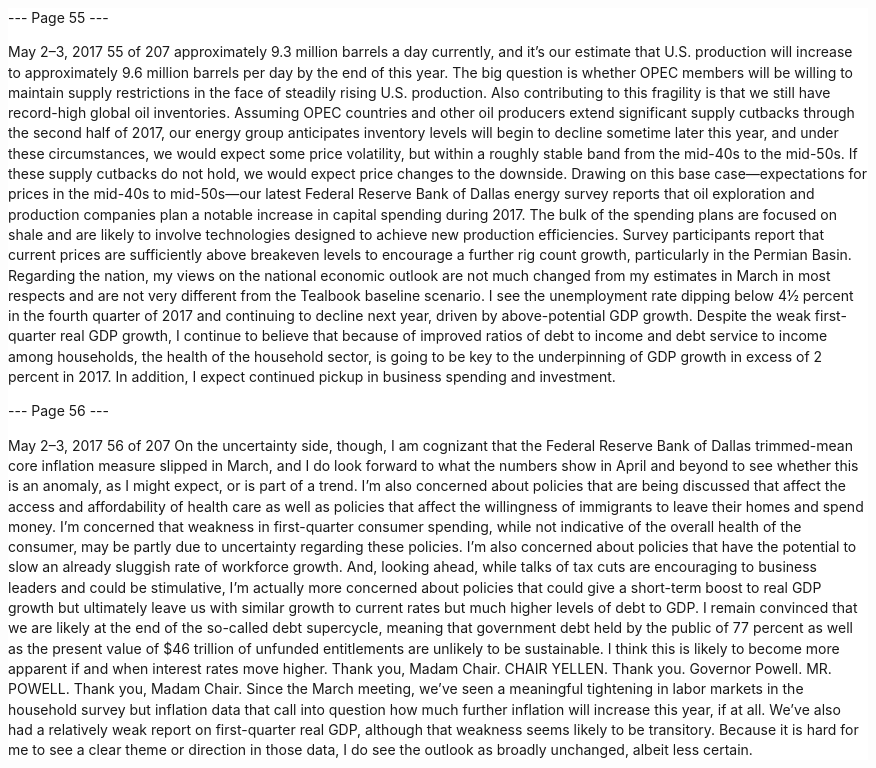 --- Page 55 ---

May 2–3, 2017 55 of 207
approximately 9.3 million barrels a day currently, and it’s our estimate that U.S. production will
increase to approximately 9.6 million barrels per day by the end of this year. The big question is
whether OPEC members will be willing to maintain supply restrictions in the face of steadily
rising U.S. production. Also contributing to this fragility is that we still have record-high global
oil inventories. Assuming OPEC countries and other oil producers extend significant supply
cutbacks through the second half of 2017, our energy group anticipates inventory levels will
begin to decline sometime later this year, and under these circumstances, we would expect some
price volatility, but within a roughly stable band from the mid-40s to the mid-50s. If these
supply cutbacks do not hold, we would expect price changes to the downside.
Drawing on this base case—expectations for prices in the mid-40s to mid-50s—our latest
Federal Reserve Bank of Dallas energy survey reports that oil exploration and production
companies plan a notable increase in capital spending during 2017. The bulk of the spending
plans are focused on shale and are likely to involve technologies designed to achieve new
production efficiencies. Survey participants report that current prices are sufficiently above
breakeven levels to encourage a further rig count growth, particularly in the Permian Basin.
Regarding the nation, my views on the national economic outlook are not much changed
from my estimates in March in most respects and are not very different from the Tealbook
baseline scenario. I see the unemployment rate dipping below 4½ percent in the fourth quarter of
2017 and continuing to decline next year, driven by above-potential GDP growth. Despite the
weak first-quarter real GDP growth, I continue to believe that because of improved ratios of debt
to income and debt service to income among households, the health of the household sector, is
going to be key to the underpinning of GDP growth in excess of 2 percent in 2017. In addition, I
expect continued pickup in business spending and investment.

--- Page 56 ---

May 2–3, 2017 56 of 207
On the uncertainty side, though, I am cognizant that the Federal Reserve Bank of Dallas
trimmed-mean core inflation measure slipped in March, and I do look forward to what the
numbers show in April and beyond to see whether this is an anomaly, as I might expect, or is
part of a trend. I’m also concerned about policies that are being discussed that affect the access
and affordability of health care as well as policies that affect the willingness of immigrants to
leave their homes and spend money. I’m concerned that weakness in first-quarter consumer
spending, while not indicative of the overall health of the consumer, may be partly due to
uncertainty regarding these policies. I’m also concerned about policies that have the potential to
slow an already sluggish rate of workforce growth. And, looking ahead, while talks of tax cuts
are encouraging to business leaders and could be stimulative, I’m actually more concerned about
policies that could give a short-term boost to real GDP growth but ultimately leave us with
similar growth to current rates but much higher levels of debt to GDP.
I remain convinced that we are likely at the end of the so-called debt supercycle, meaning
that government debt held by the public of 77 percent as well as the present value of $46 trillion
of unfunded entitlements are unlikely to be sustainable. I think this is likely to become more
apparent if and when interest rates move higher. Thank you, Madam Chair.
CHAIR YELLEN. Thank you. Governor Powell.
MR. POWELL. Thank you, Madam Chair. Since the March meeting, we’ve seen a
meaningful tightening in labor markets in the household survey but inflation data that call into
question how much further inflation will increase this year, if at all. We’ve also had a relatively
weak report on first-quarter real GDP, although that weakness seems likely to be transitory.
Because it is hard for me to see a clear theme or direction in those data, I do see the outlook as
broadly unchanged, albeit less certain.
